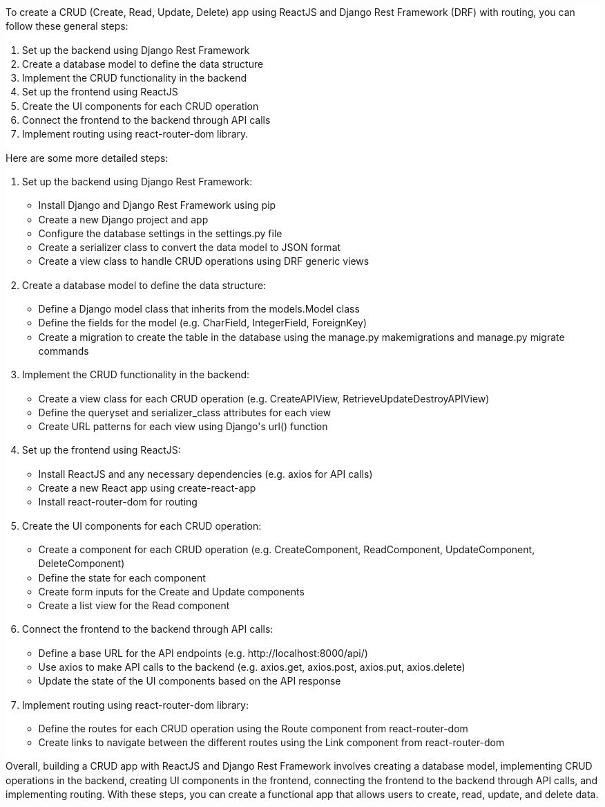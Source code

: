To create a CRUD (Create, Read, Update, Delete) app using ReactJS and Django Rest Framework (DRF) with routing, you can follow these general steps:

1. Set up the backend using Django Rest Framework
2. Create a database model to define the data structure
3. Implement the CRUD functionality in the backend
4. Set up the frontend using ReactJS
5. Create the UI components for each CRUD operation
6. Connect the frontend to the backend through API calls
7. Implement routing using react-router-dom library.

Here are some more detailed steps:

1. Set up the backend using Django Rest Framework:
    - Install Django and Django Rest Framework using pip
    - Create a new Django project and app
    - Configure the database settings in the settings.py file
    - Create a serializer class to convert the data model to JSON format
    - Create a view class to handle CRUD operations using DRF generic views

2. Create a database model to define the data structure:
    - Define a Django model class that inherits from the models.Model class
    - Define the fields for the model (e.g. CharField, IntegerField, ForeignKey)
    - Create a migration to create the table in the database using the manage.py makemigrations and manage.py migrate commands

3. Implement the CRUD functionality in the backend:
    - Create a view class for each CRUD operation (e.g. CreateAPIView, RetrieveUpdateDestroyAPIView)
    - Define the queryset and serializer_class attributes for each view
    - Create URL patterns for each view using Django's url() function

4. Set up the frontend using ReactJS:
    - Install ReactJS and any necessary dependencies (e.g. axios for API calls)
    - Create a new React app using create-react-app
    - Install react-router-dom for routing

5. Create the UI components for each CRUD operation:
    - Create a component for each CRUD operation (e.g. CreateComponent, ReadComponent, UpdateComponent, DeleteComponent)
    - Define the state for each component
    - Create form inputs for the Create and Update components
    - Create a list view for the Read component

6. Connect the frontend to the backend through API calls:
    - Define a base URL for the API endpoints (e.g. http://localhost:8000/api/)
    - Use axios to make API calls to the backend (e.g. axios.get, axios.post, axios.put, axios.delete)
    - Update the state of the UI components based on the API response

7. Implement routing using react-router-dom library:
    - Define the routes for each CRUD operation using the Route component from react-router-dom
    - Create links to navigate between the different routes using the Link component from react-router-dom

Overall, building a CRUD app with ReactJS and Django Rest Framework involves creating a database model, implementing CRUD operations in the backend, creating UI components in the frontend, connecting the frontend to the backend through API calls, and implementing routing. With these steps, you can create a functional app that allows users to create, read, update, and delete data.
